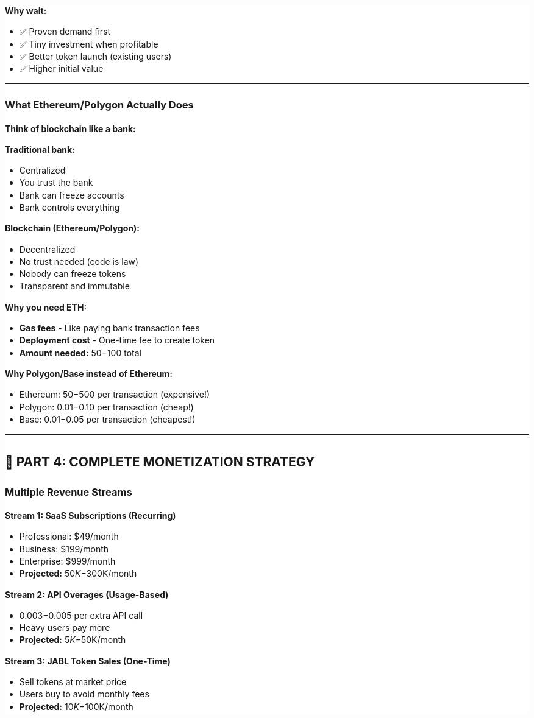 **Why wait:**
- ✅ Proven demand first
- ✅ Tiny investment when profitable
- ✅ Better token launch (existing users)
- ✅ Higher initial value

---

### What Ethereum/Polygon Actually Does

**Think of blockchain like a bank:**

**Traditional bank:**
- Centralized
- You trust the bank
- Bank can freeze accounts
- Bank controls everything

**Blockchain (Ethereum/Polygon):**
- Decentralized
- No trust needed (code is law)
- Nobody can freeze tokens
- Transparent and immutable

**Why you need ETH:**
- **Gas fees** - Like paying bank transaction fees
- **Deployment cost** - One-time fee to create token
- **Amount needed:** $50-$100 total

**Why Polygon/Base instead of Ethereum:**
- Ethereum: $50-$500 per transaction (expensive!)
- Polygon: $0.01-$0.10 per transaction (cheap!)
- Base: $0.01-$0.05 per transaction (cheapest!)

---

## 🎯 PART 4: COMPLETE MONETIZATION STRATEGY

### Multiple Revenue Streams

**Stream 1: SaaS Subscriptions (Recurring)**
- Professional: $49/month
- Business: $199/month
- Enterprise: $999/month
- **Projected:** $50K-$300K/month

**Stream 2: API Overages (Usage-Based)**
- $0.003-$0.005 per extra API call
- Heavy users pay more
- **Projected:** $5K-$50K/month

**Stream 3: JABL Token Sales (One-Time)**
- Sell tokens at market price
- Users buy to avoid monthly fees
- **Projected:** $10K-$100K/month
